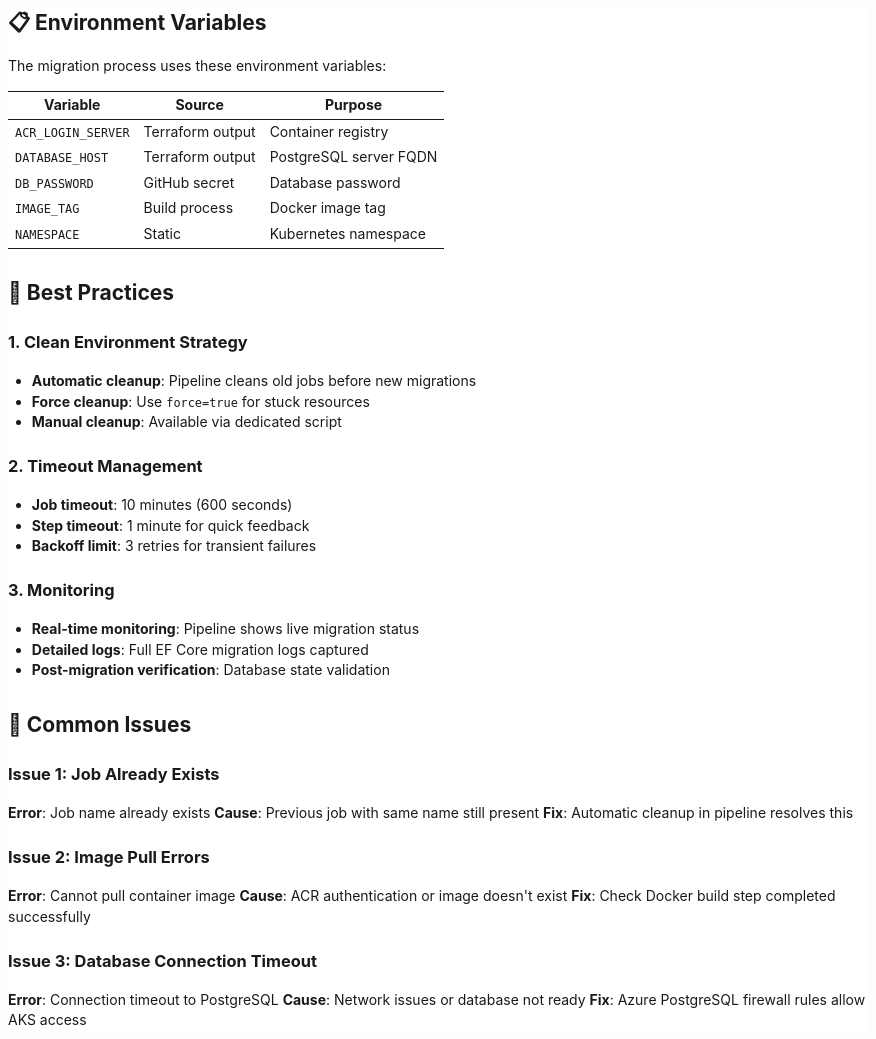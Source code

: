 ## 📋 Environment Variables

The migration process uses these environment variables:

| Variable | Source | Purpose |
|----------|--------|---------|
| `ACR_LOGIN_SERVER` | Terraform output | Container registry |
| `DATABASE_HOST` | Terraform output | PostgreSQL server FQDN |
| `DB_PASSWORD` | GitHub secret | Database password |
| `IMAGE_TAG` | Build process | Docker image tag |
| `NAMESPACE` | Static | Kubernetes namespace |

## 🎯 Best Practices

### 1. Clean Environment Strategy

- **Automatic cleanup**: Pipeline cleans old jobs before new migrations
- **Force cleanup**: Use `force=true` for stuck resources
- **Manual cleanup**: Available via dedicated script

### 2. Timeout Management  

- **Job timeout**: 10 minutes (600 seconds)
- **Step timeout**: 1 minute for quick feedback
- **Backoff limit**: 3 retries for transient failures

### 3. Monitoring

- **Real-time monitoring**: Pipeline shows live migration status
- **Detailed logs**: Full EF Core migration logs captured
- **Post-migration verification**: Database state validation

## 🚨 Common Issues

### Issue 1: Job Already Exists
**Error**: Job name already exists
**Cause**: Previous job with same name still present
**Fix**: Automatic cleanup in pipeline resolves this

### Issue 2: Image Pull Errors
**Error**: Cannot pull container image
**Cause**: ACR authentication or image doesn't exist
**Fix**: Check Docker build step completed successfully

### Issue 3: Database Connection Timeout
**Error**: Connection timeout to PostgreSQL
**Cause**: Network issues or database not ready
**Fix**: Azure PostgreSQL firewall rules allow AKS access
